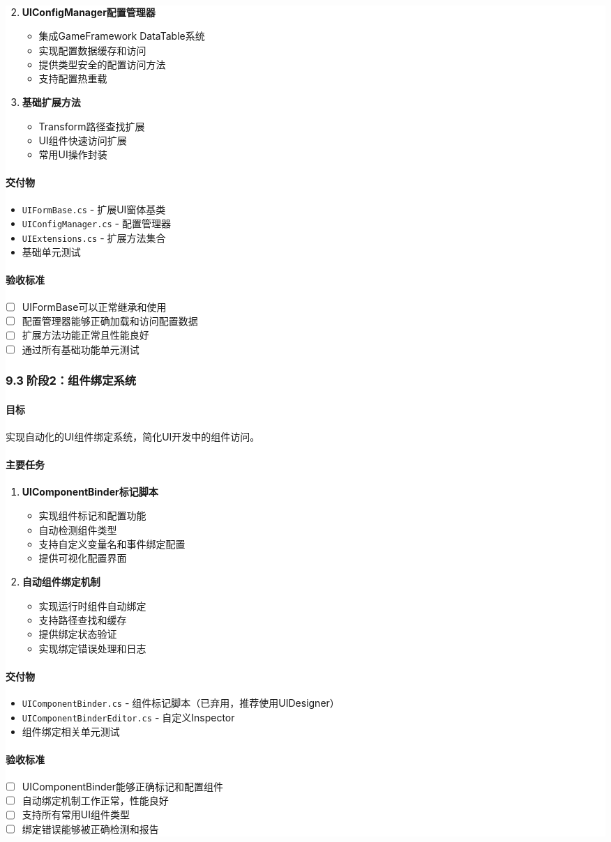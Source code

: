 2. **UIConfigManager配置管理器**
   - 集成GameFramework DataTable系统
   - 实现配置数据缓存和访问
   - 提供类型安全的配置访问方法
   - 支持配置热重载

3. **基础扩展方法**
   - Transform路径查找扩展
   - UI组件快速访问扩展
   - 常用UI操作封装

#### 交付物
- `UIFormBase.cs` - 扩展UI窗体基类
- `UIConfigManager.cs` - 配置管理器
- `UIExtensions.cs` - 扩展方法集合
- 基础单元测试

#### 验收标准
- [ ] UIFormBase可以正常继承和使用
- [ ] 配置管理器能够正确加载和访问配置数据
- [ ] 扩展方法功能正常且性能良好
- [ ] 通过所有基础功能单元测试

### 9.3 阶段2：组件绑定系统

#### 目标
实现自动化的UI组件绑定系统，简化UI开发中的组件访问。

#### 主要任务
1. **UIComponentBinder标记脚本**
   - 实现组件标记和配置功能
   - 自动检测组件类型
   - 支持自定义变量名和事件绑定配置
   - 提供可视化配置界面

2. **自动组件绑定机制**
   - 实现运行时组件自动绑定
   - 支持路径查找和缓存
   - 提供绑定状态验证
   - 实现绑定错误处理和日志

#### 交付物
- `UIComponentBinder.cs` - 组件标记脚本（已弃用，推荐使用UIDesigner）
- `UIComponentBinderEditor.cs` - 自定义Inspector
- 组件绑定相关单元测试

#### 验收标准
- [ ] UIComponentBinder能够正确标记和配置组件
- [ ] 自动绑定机制工作正常，性能良好
- [ ] 支持所有常用UI组件类型
- [ ] 绑定错误能够被正确检测和报告
